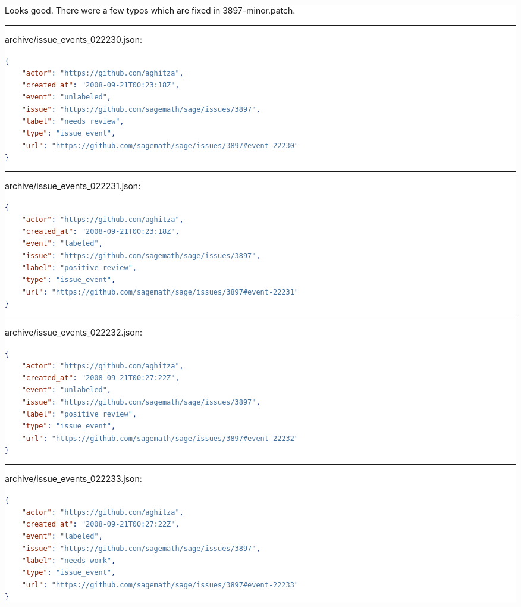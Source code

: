 Looks good.  There were a few typos which are fixed in 3897-minor.patch.



---

archive/issue_events_022230.json:
```json
{
    "actor": "https://github.com/aghitza",
    "created_at": "2008-09-21T00:23:18Z",
    "event": "unlabeled",
    "issue": "https://github.com/sagemath/sage/issues/3897",
    "label": "needs review",
    "type": "issue_event",
    "url": "https://github.com/sagemath/sage/issues/3897#event-22230"
}
```



---

archive/issue_events_022231.json:
```json
{
    "actor": "https://github.com/aghitza",
    "created_at": "2008-09-21T00:23:18Z",
    "event": "labeled",
    "issue": "https://github.com/sagemath/sage/issues/3897",
    "label": "positive review",
    "type": "issue_event",
    "url": "https://github.com/sagemath/sage/issues/3897#event-22231"
}
```



---

archive/issue_events_022232.json:
```json
{
    "actor": "https://github.com/aghitza",
    "created_at": "2008-09-21T00:27:22Z",
    "event": "unlabeled",
    "issue": "https://github.com/sagemath/sage/issues/3897",
    "label": "positive review",
    "type": "issue_event",
    "url": "https://github.com/sagemath/sage/issues/3897#event-22232"
}
```



---

archive/issue_events_022233.json:
```json
{
    "actor": "https://github.com/aghitza",
    "created_at": "2008-09-21T00:27:22Z",
    "event": "labeled",
    "issue": "https://github.com/sagemath/sage/issues/3897",
    "label": "needs work",
    "type": "issue_event",
    "url": "https://github.com/sagemath/sage/issues/3897#event-22233"
}
```
